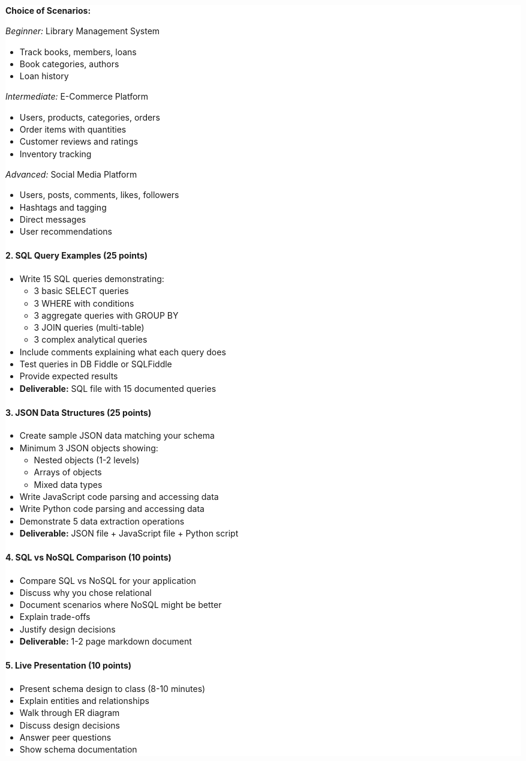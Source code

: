 **Choice of Scenarios:**

*Beginner:* Library Management System
- Track books, members, loans
- Book categories, authors
- Loan history

*Intermediate:* E-Commerce Platform
- Users, products, categories, orders
- Order items with quantities
- Customer reviews and ratings
- Inventory tracking

*Advanced:* Social Media Platform
- Users, posts, comments, likes, followers
- Hashtags and tagging
- Direct messages
- User recommendations

#### 2. **SQL Query Examples** (25 points)
- Write 15 SQL queries demonstrating:
  - 3 basic SELECT queries
  - 3 WHERE with conditions
  - 3 aggregate queries with GROUP BY
  - 3 JOIN queries (multi-table)
  - 3 complex analytical queries
- Include comments explaining what each query does
- Test queries in DB Fiddle or SQLFiddle
- Provide expected results
- **Deliverable:** SQL file with 15 documented queries

#### 3. **JSON Data Structures** (25 points)
- Create sample JSON data matching your schema
- Minimum 3 JSON objects showing:
  - Nested objects (1-2 levels)
  - Arrays of objects
  - Mixed data types
- Write JavaScript code parsing and accessing data
- Write Python code parsing and accessing data
- Demonstrate 5 data extraction operations
- **Deliverable:** JSON file + JavaScript file + Python script

#### 4. **SQL vs NoSQL Comparison** (10 points)
- Compare SQL vs NoSQL for your application
- Discuss why you chose relational
- Document scenarios where NoSQL might be better
- Explain trade-offs
- Justify design decisions
- **Deliverable:** 1-2 page markdown document

#### 5. **Live Presentation** (10 points)
- Present schema design to class (8-10 minutes)
- Explain entities and relationships
- Walk through ER diagram
- Discuss design decisions
- Answer peer questions
- Show schema documentation
